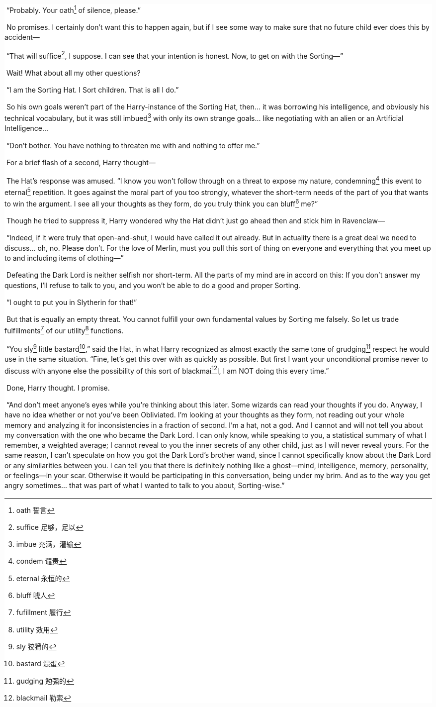 ​    “Probably. Your oath[^ 18] of silence, please.”

​    No promises. I certainly don’t want this to happen again, but if I see some way to make sure that no future child ever does this by accident—

​    “That will suffice[^ 19], I suppose. I can see that your intention is honest. Now, to get on with the Sorting—”

​    Wait! What about all my other questions?

​    “I am the Sorting Hat. I Sort children. That is all I do.”

​    So his own goals weren’t part of the Harry-instance of the Sorting Hat, then... it was borrowing his intelligence, and obviously his technical vocabulary, but it was still imbued[^ 20] with only its own strange goals... like negotiating with an alien or an Artificial Intelligence...

[^ 16]: empathy 同情
[^ 17]: disarray 混乱
[^ 18]: oath  誓言
[^ 19]: suffice 足够，足以
[^ 20]: imbue 充满，灌输

​    “Don’t bother. You have nothing to threaten me with and nothing to offer me.”

​    For a brief flash of a second, Harry thought—

​    The Hat’s response was amused. “I know you won’t follow through on a threat to expose my nature, condemning[^ 21] this event to eternal[^ 22] repetition. It goes against the moral part of you too strongly, whatever the short-term needs of the part of you that wants to win the argument. I see all your thoughts as they form, do you truly think you can bluff[^ 23] me?”

[^ 21]: condem 谴责
[^ 22]: eternal 永恒的
[^ 23]: bluff 唬人

​    Though he tried to suppress it, Harry wondered why the Hat didn’t just go ahead then and stick him in Ravenclaw—

​    “Indeed, if it were truly that open-and-shut, I would have called it out already. But in actuality there is a great deal we need to discuss... oh, no. Please don’t. For the love of Merlin, must you pull this sort of thing on everyone and everything that you meet up to and including items of clothing—”

​    Defeating the Dark Lord is neither selfish nor short-term. All the parts of my mind are in accord on this: If you don’t answer my questions, I’ll refuse to talk to you, and you won’t be able to do a good and proper Sorting.

​    “I ought to put you in Slytherin for that!”

​    But that is equally an empty threat. You cannot fulfill your own fundamental values by Sorting me falsely. So let us trade fulfillments[^ 24] of our utility[^ 25] functions.

​    “You sly[^ 26] little bastard[^ 27],” said the Hat, in what Harry recognized as almost exactly the same tone of grudging[^ 28] respect he would use in the same situation. “Fine, let’s get this over with as quickly as possible. But first I want your unconditional promise never to discuss with anyone else the possibility of this sort of blackmai[^ 29]l, I am NOT doing this every time.”

[^ 24]: fufillment 履行
[^ 25]: utility 效用
[^ 26]: sly 狡猾的
[^ 27]: bastard 混蛋
[^ 28]: gudging 勉强的
[^ 29]: blackmail 勒索

​    Done, Harry thought. I promise.

​    “And don’t meet anyone’s eyes while you’re thinking about this later. Some wizards can read your thoughts if you do. Anyway, I have no idea whether or not you’ve been Obliviated. I’m looking at your thoughts as they form, not reading out your whole memory and analyzing it for inconsistencies in a fraction of second. I’m a hat, not a god. And I cannot and will not tell you about my conversation with the one who became the Dark Lord. I can only know, while speaking to you, a statistical summary of what I remember, a weighted average; I cannot reveal to you the inner secrets of any other child, just as I will never reveal yours. For the same reason, I can’t speculate on how you got the Dark Lord’s brother wand, since I cannot specifically know about the Dark Lord or any similarities between you. I can tell you that there is definitely nothing like a ghost—mind, intelligence, memory, personality, or feelings—in your scar. Otherwise it would be participating in this conversation, being under my brim. And as to the way you get angry sometimes... that was part of what I wanted to talk to you about, Sorting-wise.”


[^ 1]: telepathic 心灵感应的
[^ 2]: substantial 巨大的
[^ 3]: cognitive 认知的
[^ 4]: essence 本质
[^ 5]: granted 肯定
[^ 6]: explicitly 明确
[^ 7]: relief 解脱
[^ 8]: cease 终结
[^ 9]: verbal 言语的
[^ 10]: deliberation 细想
[^ 11]: morality 道德
[^ 12]: noverbal 非言语的
[^ 13]: suppress 镇压
[^ 14]: transgression 违反
[^ 15]: remorse 悔恨
[^ 30]: fret 苦恼
[^ 31]: asymmetric 不对称的
[^ 32]: telepathy 传心术
[^ 34]: comprehend 理解
[^ 35]: track 轨道
[^ 36]: steer 操纵
[^ 37]: reluctance 不情愿
[^ 38]: raw 未经加工的
[^ 39]: camaraderie 友情
[^ 40]: wit 机智
[^ 41]: disdain 鄙视
[^ 42]: flinch 退缩
[^ 43]: component 成分
[^ 44]: legion 大量
[^ 45]: fleeting 转瞬即逝的
[^ 46]: guillotine 把……送上断头台
[^ 47]: drag 拖拽
[^ 48]: punch 猛击
[^ 49]: rally 振作精神
[^ 50]: frustration 挫败，沮丧
[^ 51]: outgun 胜过，超过
[^ 52]: squat 矮胖
[^ 53]: fluke 侥幸
[^ 54]: inherent 固有的，内在的
[^ 55]: propensity 倾向
[^ 56]: palatable 可接受的，可口的
[^ 57]: cavern 洞穴
[^ 58]: unverbalisable （不知道）
[^ 58]: fork 叉子
[^ 59]: destiny 命运
[^ 60]: prestigious 有声望的
[^ 61]: benignly 仁慈地
[^ 62]: metallic 金属的
[^ 63]: idly 懒散的
[^ 64]: compact 把……压实
[^ 65]: twisted 扭曲的
[^ 66]: clench 捏紧拳头
[^ 67]: podium 讲台
[^ 68]: impudent 粗鲁的
[^ 69]: lawn 草坪
[^ 70]: enhance 增强
[^ 71]: stagger 踉跄
[^ 72]: groin 大腿根